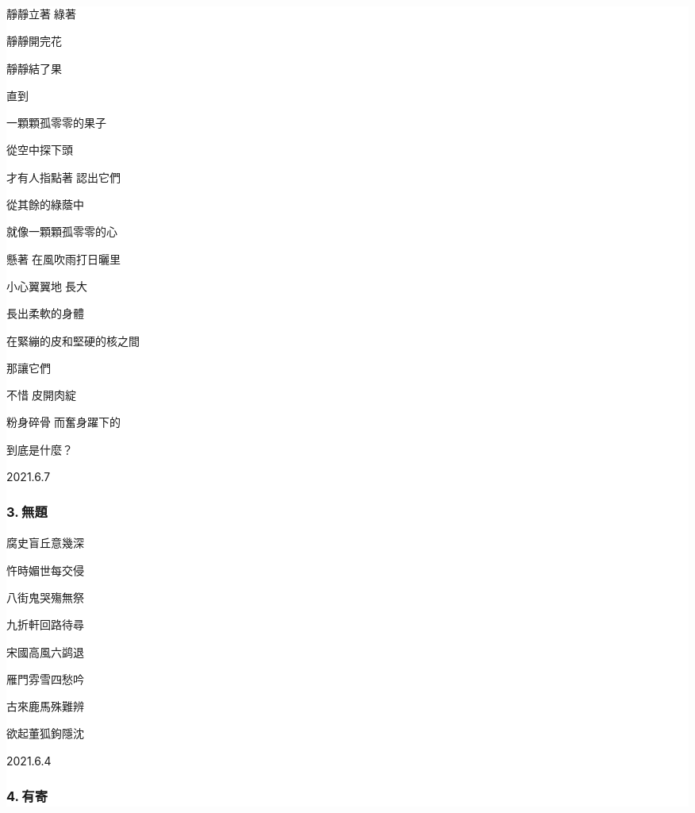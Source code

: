 靜靜立著 綠著

靜靜開完花

靜靜結了果

直到

一顆顆孤零零的果子

從空中探下頭

才有人指點著 認出它們

從其餘的綠蔭中

就像一顆顆孤零零的心

懸著 在風吹雨打日曬里

小心翼翼地 長大

長出柔軟的身體

在緊繃的皮和堅硬的核之間

那讓它們

不惜 皮開肉綻

粉身碎骨 而奮身躍下的

到底是什麼？

2021.6.7





### 3. 無題

腐史盲丘意幾深

忤時媚世每交侵

八街鬼哭殤無祭

九折軒回路待尋

宋國高風六鹢退

雁門雰雪四愁吟

古來鹿馬殊難辨

欲起董狐鉤隱沈

2021.6.4





### 4. 有寄
